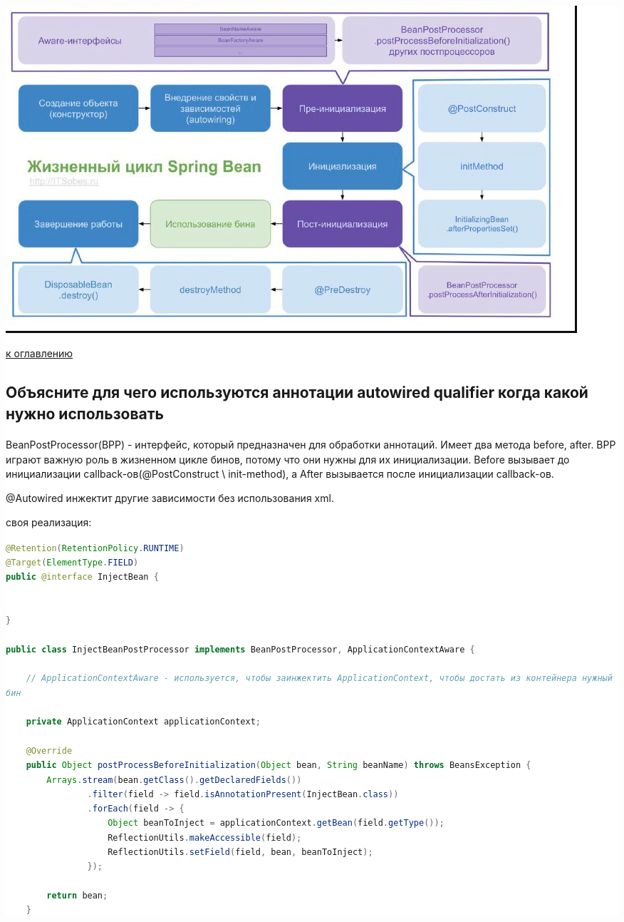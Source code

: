 ![img.png](img/second-life-cycle.png)

[к оглавлению](#spring)
## Объясните для чего используются аннотации autowired qualifier когда какой нужно использовать
BeanPostProcessor(BPP) - интерфейс, который предназначен для обработки аннотаций. Имеет два метода before, after. BPP играют важную роль в жизненном цикле бинов, потому что они нужны для их инициализации. Before вызывает до инициализации callback-ов(@PostConstruct \ init-method), a After вызывается после инициализации callback-ов.

@Autowired инжектит другие зависимости без использования xml.

своя реализация:
```java
@Retention(RetentionPolicy.RUNTIME)
@Target(ElementType.FIELD)
public @interface InjectBean {
    
    
}

public class InjectBeanPostProcessor implements BeanPostProcessor, ApplicationContextAware {
    
    // ApplicationContextAware - используется, чтобы заинжектить ApplicationContext, чтобы достать из контейнера нужный бин
    
    private ApplicationContext applicationContext;
    
    @Override
    public Object postProcessBeforeInitialization(Object bean, String beanName) throws BeansException {
        Arrays.stream(bean.getClass().getDeclaredFields())
                .filter(field -> field.isAnnotationPresent(InjectBean.class))
                .forEach(field -> {
                    Object beanToInject = applicationContext.getBean(field.getType());
                    ReflectionUtils.makeAccessible(field);
                    ReflectionUtils.setField(field, bean, beanToInject);
                });
        
        return bean;
    }
```